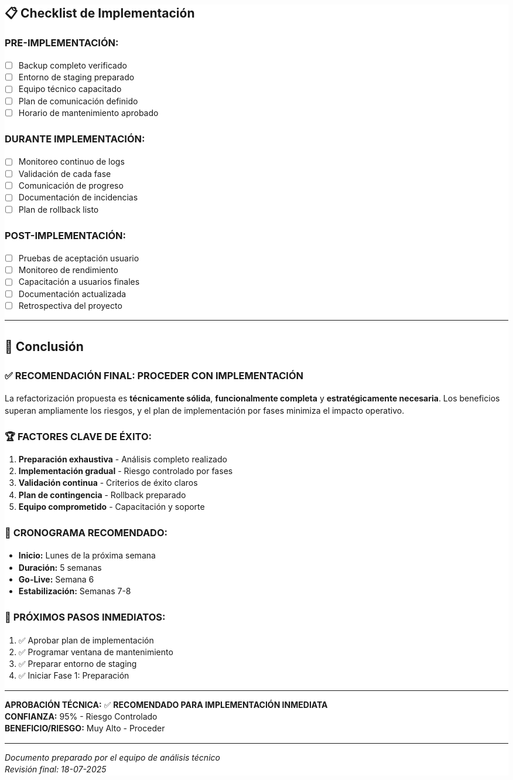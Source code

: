 
## 📋 Checklist de Implementación

### **PRE-IMPLEMENTACIÓN:**
- [ ] Backup completo verificado
- [ ] Entorno de staging preparado
- [ ] Equipo técnico capacitado
- [ ] Plan de comunicación definido
- [ ] Horario de mantenimiento aprobado

### **DURANTE IMPLEMENTACIÓN:**
- [ ] Monitoreo continuo de logs
- [ ] Validación de cada fase
- [ ] Comunicación de progreso
- [ ] Documentación de incidencias
- [ ] Plan de rollback listo

### **POST-IMPLEMENTACIÓN:**
- [ ] Pruebas de aceptación usuario
- [ ] Monitoreo de rendimiento
- [ ] Capacitación a usuarios finales
- [ ] Documentación actualizada
- [ ] Retrospectiva del proyecto

---

## 🎉 Conclusión

### ✅ **RECOMENDACIÓN FINAL: PROCEDER CON IMPLEMENTACIÓN**

La refactorización propuesta es **técnicamente sólida**, **funcionalmente completa** y **estratégicamente necesaria**. Los beneficios superan ampliamente los riesgos, y el plan de implementación por fases minimiza el impacto operativo.

### 🏆 **FACTORES CLAVE DE ÉXITO:**
1. **Preparación exhaustiva** - Análisis completo realizado
2. **Implementación gradual** - Riesgo controlado por fases
3. **Validación continua** - Criterios de éxito claros
4. **Plan de contingencia** - Rollback preparado
5. **Equipo comprometido** - Capacitación y soporte

### 📅 **CRONOGRAMA RECOMENDADO:**
- **Inicio:** Lunes de la próxima semana
- **Duración:** 5 semanas
- **Go-Live:** Semana 6
- **Estabilización:** Semanas 7-8

### 🎯 **PRÓXIMOS PASOS INMEDIATOS:**
1. ✅ Aprobar plan de implementación
2. ✅ Programar ventana de mantenimiento
3. ✅ Preparar entorno de staging
4. ✅ Iniciar Fase 1: Preparación

---

**APROBACIÓN TÉCNICA:** ✅ **RECOMENDADO PARA IMPLEMENTACIÓN INMEDIATA**  
**CONFIANZA:** 95% - Riesgo Controlado  
**BENEFICIO/RIESGO:** Muy Alto - Proceder  

---

*Documento preparado por el equipo de análisis técnico*  
*Revisión final: 18-07-2025*